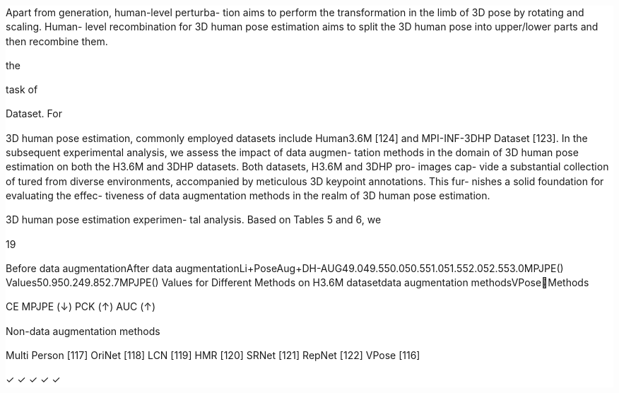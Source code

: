 Apart from generation, human-level perturba-
tion aims to perform the transformation in the
limb of 3D pose by rotating and scaling. Human-
level recombination for 3D human pose estimation
aims to split the 3D human pose into upper/lower
parts and then recombine them.

the

task of

Dataset. For

3D human
pose estimation, commonly employed datasets
include Human3.6M [124] and MPI-INF-3DHP
Dataset [123]. In the subsequent experimental
analysis, we assess the impact of data augmen-
tation methods in the domain of 3D human
pose estimation on both the H3.6M and 3DHP
datasets. Both datasets, H3.6M and 3DHP pro-
images cap-
vide a substantial collection of
tured from diverse environments, accompanied by
meticulous 3D keypoint annotations. This fur-
nishes a solid foundation for evaluating the effec-
tiveness of data augmentation methods in the
realm of 3D human pose estimation.

3D human pose estimation experimen-
tal analysis. Based on Tables 5 and 6, we

19

Before data augmentationAfter data augmentationLi+PoseAug+DH-AUG49.049.550.050.551.051.552.052.553.0MPJPE() Values50.950.249.852.7MPJPE() Values for Different Methods on H3.6M datasetdata augmentation methodsVPoseMethods

CE MPJPE (↓) PCK (↑) AUC (↑)

Non-data augmentation methods

Multi Person [117]
OriNet [118]
LCN [119]
HMR [120]
SRNet [121]
RepNet [122]
VPose [116]

✓
✓
✓
✓
✓

